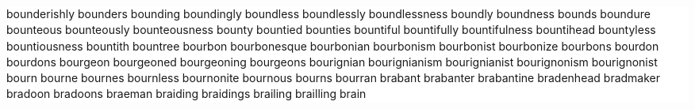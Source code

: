 bounderishly
bounders
bounding
boundingly
boundless
boundlessly
boundlessness
boundly
boundness
bounds
boundure
bounteous
bounteously
bounteousness
bounty
bountied
bounties
bountiful
bountifully
bountifulness
bountihead
bountyless
bountiousness
bountith
bountree
bourbon
bourbonesque
bourbonian
bourbonism
bourbonist
bourbonize
bourbons
bourdon
bourdons
bourgeon
bourgeoned
bourgeoning
bourgeons
bourignian
bourignianism
bourignianist
bourignonism
bourignonist
bourn
bourne
bournes
bournless
bournonite
bournous
bourns
bourran
brabant
brabanter
brabantine
bradenhead
bradmaker
bradoon
bradoons
braeman
braiding
braidings
brailing
brailling
brain